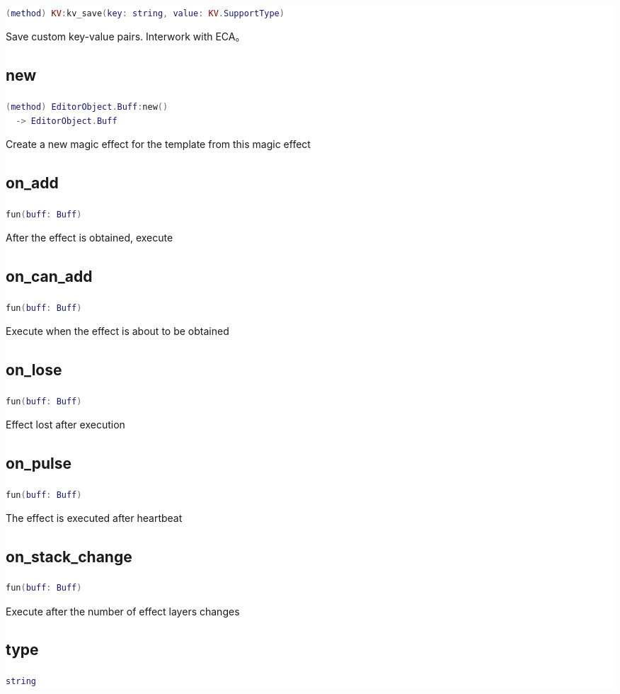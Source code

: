 ```lua
(method) KV:kv_save(key: string, value: KV.SupportType)
```

 Save custom key-value pairs. Interwork with ECA。
## new

```lua
(method) EditorObject.Buff:new()
  -> EditorObject.Buff
```

Create a new magic effect for the template from this magic effect
## on_add

```lua
fun(buff: Buff)
```

After the effect is obtained, execute
## on_can_add

```lua
fun(buff: Buff)
```

Execute when the effect is about to be obtained
## on_lose

```lua
fun(buff: Buff)
```

Effect lost after execution
## on_pulse

```lua
fun(buff: Buff)
```

The effect is executed after heartbeat
## on_stack_change

```lua
fun(buff: Buff)
```

Execute after the number of effect layers changes
## type

```lua
string
```
